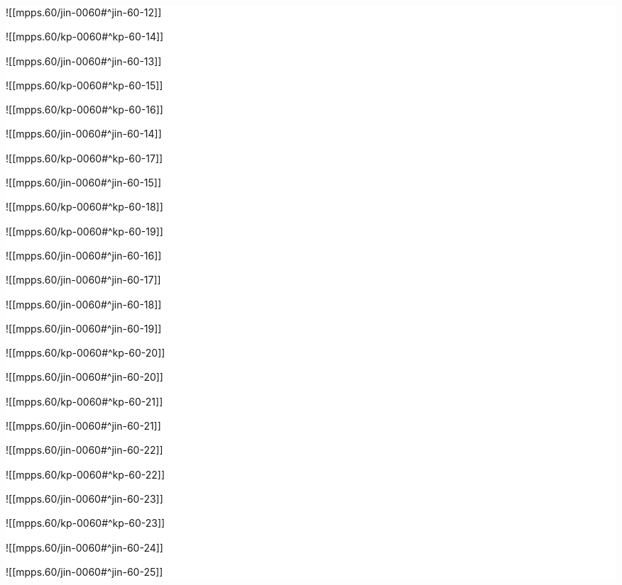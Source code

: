 ![[mpps.60/jin-0060#^jin-60-12]]

![[mpps.60/kp-0060#^kp-60-14]]

![[mpps.60/jin-0060#^jin-60-13]]

![[mpps.60/kp-0060#^kp-60-15]]

![[mpps.60/kp-0060#^kp-60-16]]

![[mpps.60/jin-0060#^jin-60-14]]

![[mpps.60/kp-0060#^kp-60-17]]

![[mpps.60/jin-0060#^jin-60-15]]

![[mpps.60/kp-0060#^kp-60-18]]

![[mpps.60/kp-0060#^kp-60-19]]

![[mpps.60/jin-0060#^jin-60-16]]

![[mpps.60/jin-0060#^jin-60-17]]

![[mpps.60/jin-0060#^jin-60-18]]

![[mpps.60/jin-0060#^jin-60-19]]

![[mpps.60/kp-0060#^kp-60-20]]

![[mpps.60/jin-0060#^jin-60-20]]

![[mpps.60/kp-0060#^kp-60-21]]

![[mpps.60/jin-0060#^jin-60-21]]

![[mpps.60/jin-0060#^jin-60-22]]

![[mpps.60/kp-0060#^kp-60-22]]

![[mpps.60/jin-0060#^jin-60-23]]

![[mpps.60/kp-0060#^kp-60-23]]

![[mpps.60/jin-0060#^jin-60-24]]

![[mpps.60/jin-0060#^jin-60-25]]
